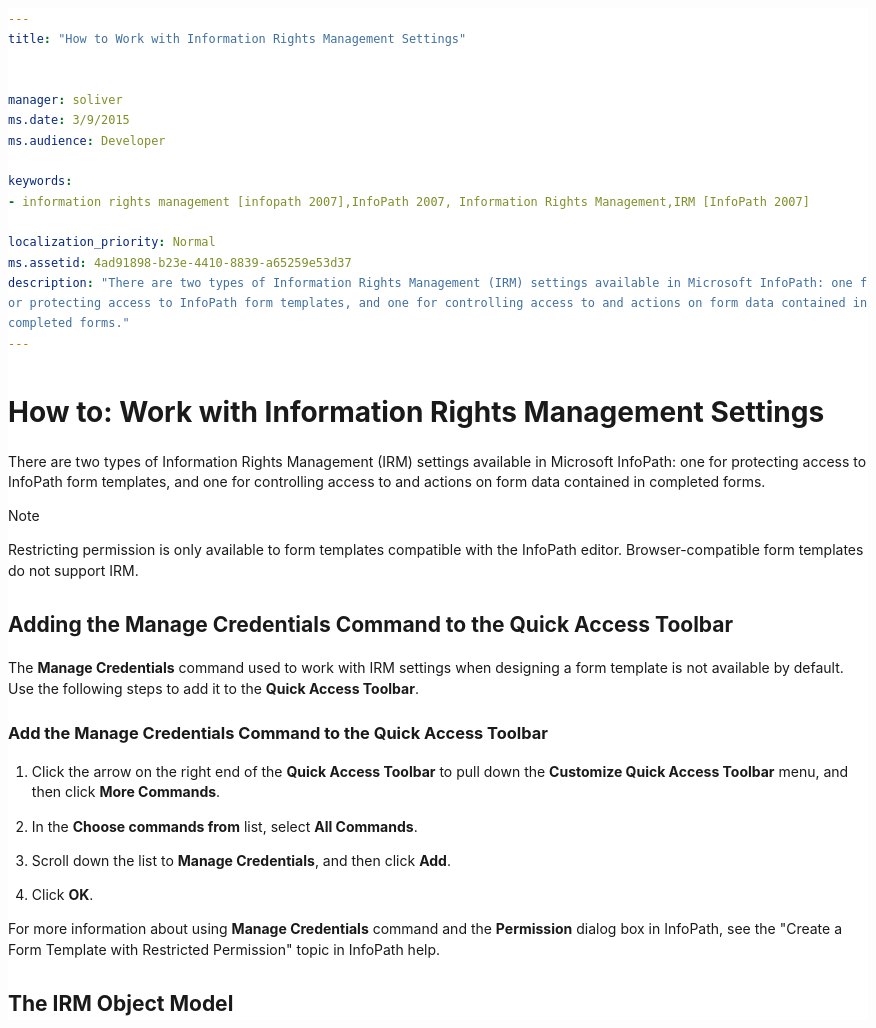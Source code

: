 ```yaml
---
title: "How to Work with Information Rights Management Settings"
 
 
manager: soliver
ms.date: 3/9/2015
ms.audience: Developer
 
keywords:
- information rights management [infopath 2007],InfoPath 2007, Information Rights Management,IRM [InfoPath 2007]
 
localization_priority: Normal
ms.assetid: 4ad91898-b23e-4410-8839-a65259e53d37
description: "There are two types of Information Rights Management (IRM) settings available in Microsoft InfoPath: one for protecting access to InfoPath form templates, and one for controlling access to and actions on form data contained in completed forms."
---
```


# How to: Work with Information Rights Management Settings

There are two types of Information Rights Management (IRM) settings available in Microsoft InfoPath: one for protecting access to InfoPath form templates, and one for controlling access to and actions on form data contained in completed forms.
  
> [!NOTE]
> Restricting permission is only available to form templates compatible with the InfoPath editor. Browser-compatible form templates do not support IRM. 
  
## Adding the Manage Credentials Command to the Quick Access Toolbar

The **Manage Credentials** command used to work with IRM settings when designing a form template is not available by default. Use the following steps to add it to the **Quick Access Toolbar**.
  
### Add the Manage Credentials Command to the Quick Access Toolbar

1.  Click the arrow on the right end of the **Quick Access Toolbar** to pull down the **Customize Quick Access Toolbar** menu, and then click **More Commands**.
    
2. In the **Choose commands from** list, select **All Commands**.
    
3. Scroll down the list to **Manage Credentials**, and then click **Add**.
    
4. Click **OK**.
    
For more information about using **Manage Credentials** command and the **Permission** dialog box in InfoPath, see the "Create a Form Template with Restricted Permission" topic in InfoPath help. 
  
## The IRM Object Model
